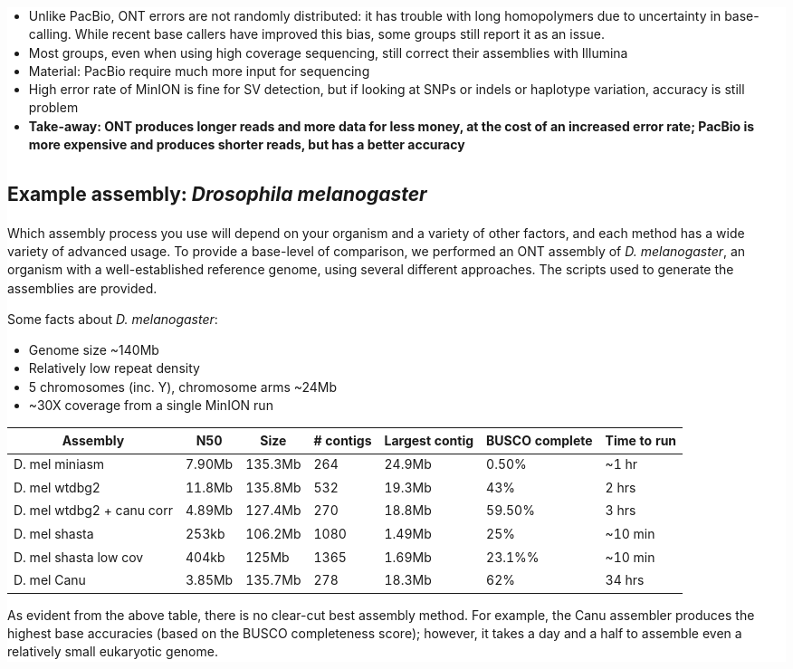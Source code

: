   -	Unlike PacBio, ONT errors are not randomly distributed: it has trouble with long homopolymers due to uncertainty in base-calling. While recent base callers have improved this bias, some groups still report it as an issue.
  -	Most groups, even when using high coverage sequencing, still correct their assemblies with Illumina
-	Material: PacBio require much more input for sequencing
-	High error rate of MinION is fine for SV detection, but if looking at SNPs or indels or haplotype variation, accuracy is still problem
-	**Take-away: ONT produces longer reads and more data for less money, at the cost of an increased error rate; PacBio is more expensive and produces shorter reads, but has a better accuracy**

## Example assembly: *Drosophila melanogaster*
Which assembly process you use will depend on your organism and a variety of other factors, and each method has a wide variety of advanced usage. To provide a base-level of comparison, we performed an ONT assembly of *D. melanogaster*, an organism with a well-established reference genome, using several different approaches. The scripts used to generate the assemblies are provided.

Some facts about *D. melanogaster*:
- Genome size ~140Mb
- Relatively low repeat density
- 5 chromosomes (inc. Y), chromosome arms ~24Mb
- ~30X coverage from a single MinION run

| Assembly | N50	| Size	| # contigs	| Largest contig	| BUSCO complete	| Time to run |
| --- | --- | --- | --- | --- | --- | --- |
D. mel miniasm	| 7.90Mb	| 135.3Mb	| 264	| 24.9Mb	| 0.50%	| ~1 hr |					
D. mel wtdbg2	| 11.8Mb	| 135.8Mb	| 532	| 19.3Mb	| 43%	| 2 hrs |
D. mel wtdbg2 + canu corr	| 4.89Mb	| 127.4Mb	| 270	| 18.8Mb | 	59.50%	| 3 hrs |
D. mel shasta	| 253kb	| 106.2Mb	| 1080	| 1.49Mb	| 25%	| ~10 min |
D. mel shasta low cov	| 404kb	| 125Mb	| 1365	| 1.69Mb	| 23.1%% |	~10 min |
D. mel Canu	| 3.85Mb	| 135.7Mb	| 278	| 18.3Mb	| 62%	| 34 hrs |

As evident from the above table, there is no clear-cut best assembly method. For example, the Canu assembler produces the highest base accuracies (based on the BUSCO completeness score); however, it takes a day and a half to assemble even a relatively small eukaryotic genome.  
